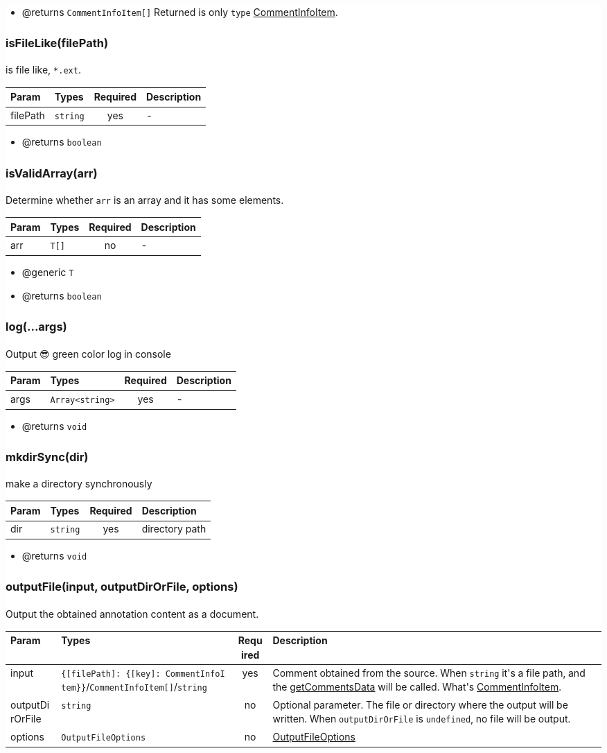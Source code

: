 - @returns `CommentInfoItem[]` Returned is only `type` [CommentInfoItem](#CommentInfoItem).

### isFileLike(filePath)

is file like, `*.ext`.

Param|Types|Required|Description
:--|:--|:--:|:--
filePath|`string`|yes|-

- @returns `boolean`

### isValidArray(arr)

Determine whether `arr` is an array and it has some elements.

Param|Types|Required|Description
:--|:--|:--:|:--
arr|`T[]`|no|-

- @generic `T`

- @returns `boolean`

### log(...args)

Output 😎 green color log in console

Param|Types|Required|Description
:--|:--|:--:|:--
args|`Array<string>`|yes|-

- @returns `void`

### mkdirSync(dir)

make a directory synchronously

Param|Types|Required|Description
:--|:--|:--:|:--
dir|`string`|yes|directory path

- @returns `void`

### outputFile(input, outputDirOrFile, options)

Output the obtained annotation content as a document.

Param|Types|Required|Description
:--|:--|:--:|:--
input|`{[filePath]: {[key]: CommentInfoItem}}`/`CommentInfoItem[]`/`string`|yes|Comment obtained from the source. When `string` it's a file path, and the [getCommentsData](#getcommentsdatainput-needarray-options) will be called. What's [CommentInfoItem](#commentinfoitem).
outputDirOrFile|`string`|no|Optional parameter. The file or directory where the output will be written. When `outputDirOrFile` is `undefined`, no file will be output.
options|`OutputFileOptions`|no|[OutputFileOptions](#OutputFileOptions)
